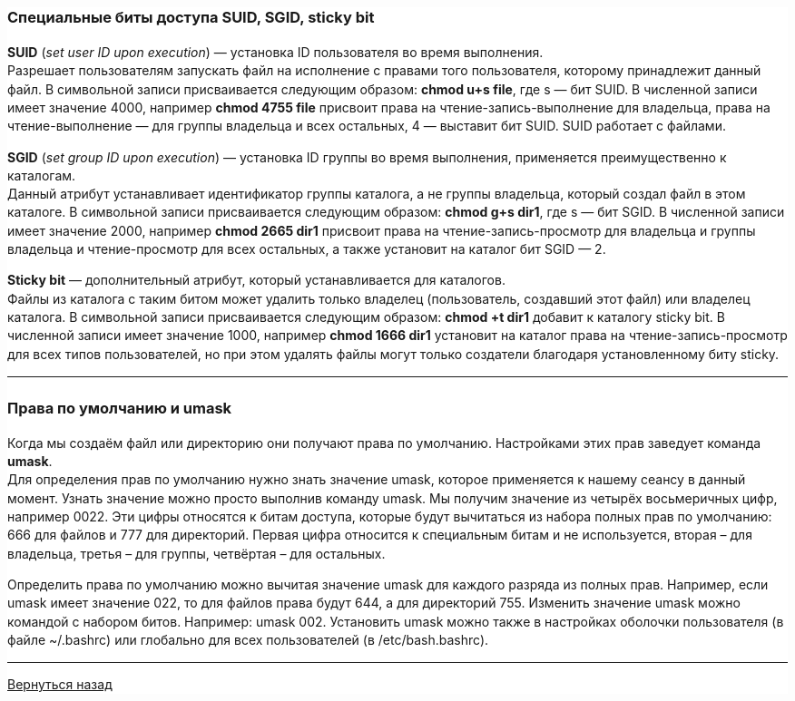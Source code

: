 
### **Специальные биты доступа SUID, SGID, sticky bit**

**SUID** (*set user ID upon execution*) — установка ID пользователя во время выполнения.  
Разрешает пользователям запускать файл на исполнение с правами того пользователя, которому принадлежит данный файл. В символьной записи присваивается следующим образом: **chmod u+s file**, где s — бит SUID. 
В численной записи имеет значение 4000, например **chmod 4755 file** присвоит права на чтение-запись-выполнение для владельца, права на чтение-выполнение — для группы владельца и всех остальных, 4 — выставит бит SUID. SUID работает с файлами.

**SGID** (*set group ID upon execution*) — установка ID группы во время выполнения, применяется преимущественно к каталогам.  
Данный атрибут устанавливает идентификатор группы каталога, а не группы владельца, который создал файл в этом каталоге. В символьной записи присваивается следующим образом: **chmod g+s dir1**, где s — бит SGID. 
В численной записи имеет значение 2000, например **chmod 2665 dir1** присвоит права на чтение-запись-просмотр для владельца и группы владельца и чтение-просмотр для всех остальных, а также установит на каталог бит SGID — 2.

**Sticky bit** — дополнительный атрибут, который устанавливается для каталогов.  
Файлы из каталога с таким битом может удалить только владелец (пользователь, создавший этот файл) или владелец каталога. В символьной записи присваивается следующим
образом: **chmod +t dir1** добавит к каталогу sticky bit. В численной записи имеет значение 1000, например **chmod 1666 dir1** установит на каталог права на
чтение-запись-просмотр для всех типов пользователей, но при этом удалять файлы могут только создатели благодаря установленному биту sticky.

---

### **Права по умолчанию и umask**

Когда мы создаём файл или директорию они получают права по умолчанию. Настройками этих прав заведует команда **umask**.  
Для определения прав по умолчанию нужно знать значение umask, которое применяется к нашему сеансу в данный момент. Узнать значение можно просто выполнив команду umask. Мы получим значение из четырёх восьмеричных цифр, например 0022. Эти цифры относятся к битам доступа, которые будут вычитаться из набора полных прав по умолчанию: 666 для файлов и 777 для директорий. Первая цифра относится к специальным битам и не используется, вторая – для владельца, третья – для группы, четвёртая – для остальных.

Определить права по умолчанию можно вычитая значение umask для каждого разряда из полных прав. Например, если umask имеет значение 022, то для файлов
права будут 644, а для директорий 755.
Изменить значение umask можно командой с набором битов. Например: umask 002.
Установить umask можно также в настройках оболочки пользователя (в файле ~/.bashrc) или глобально для всех пользователей (в /etc/bash.bashrc).

---
[Вернуться назад](<Linux.md>)